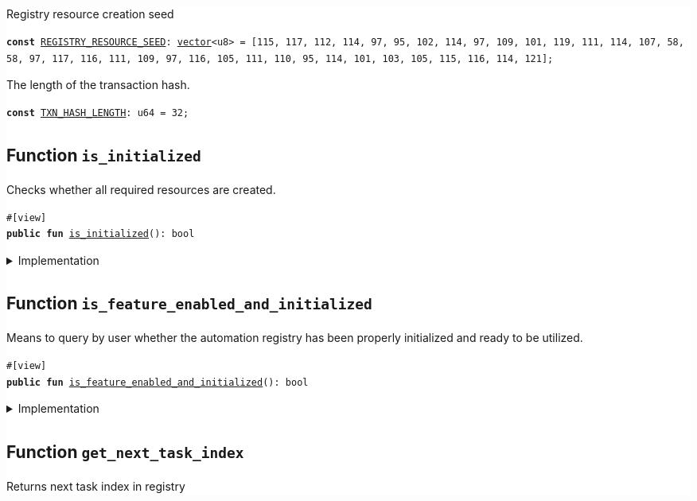 Registry resource creation seed


<pre><code><b>const</b> <a href="automation_registry.md#0x1_automation_registry_REGISTRY_RESOURCE_SEED">REGISTRY_RESOURCE_SEED</a>: <a href="../../aptos-stdlib/../move-stdlib/doc/vector.md#0x1_vector">vector</a>&lt;u8&gt; = [115, 117, 112, 114, 97, 95, 102, 114, 97, 109, 101, 119, 111, 114, 107, 58, 58, 97, 117, 116, 111, 109, 97, 116, 105, 111, 110, 95, 114, 101, 103, 105, 115, 116, 114, 121];
</code></pre>



<a id="0x1_automation_registry_TXN_HASH_LENGTH"></a>

The length of the transaction hash.


<pre><code><b>const</b> <a href="automation_registry.md#0x1_automation_registry_TXN_HASH_LENGTH">TXN_HASH_LENGTH</a>: u64 = 32;
</code></pre>



<a id="0x1_automation_registry_is_initialized"></a>

## Function `is_initialized`

Checks whether all required resources are created.


<pre><code>#[view]
<b>public</b> <b>fun</b> <a href="automation_registry.md#0x1_automation_registry_is_initialized">is_initialized</a>(): bool
</code></pre>



<details><summary>Implementation</summary></details>

<a id="0x1_automation_registry_is_feature_enabled_and_initialized"></a>

## Function `is_feature_enabled_and_initialized`

Means to query by user whether the automation registry has been properly initialized and ready to be utilized.


<pre><code>#[view]
<b>public</b> <b>fun</b> <a href="automation_registry.md#0x1_automation_registry_is_feature_enabled_and_initialized">is_feature_enabled_and_initialized</a>(): bool
</code></pre>



<details><summary>Implementation</summary></details>

<a id="0x1_automation_registry_get_next_task_index"></a>

## Function `get_next_task_index`

Returns next task index in registry
